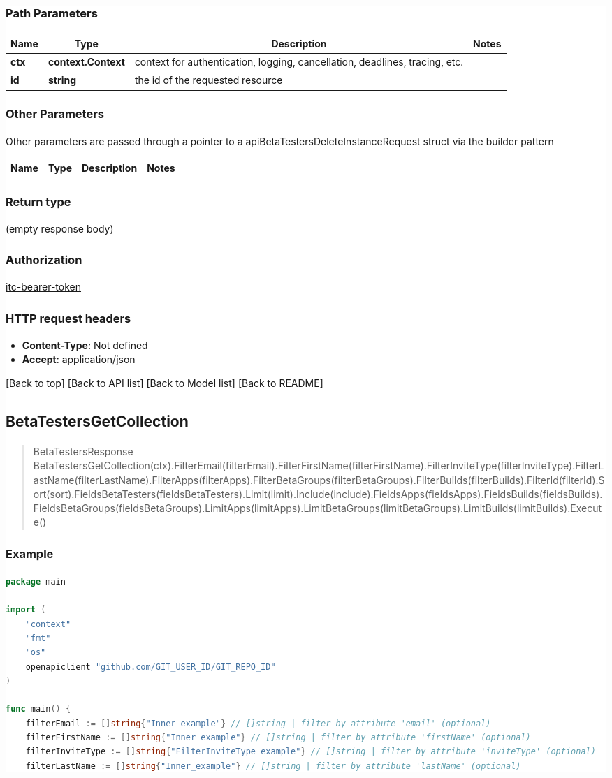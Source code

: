 ### Path Parameters


Name | Type | Description  | Notes
------------- | ------------- | ------------- | -------------
**ctx** | **context.Context** | context for authentication, logging, cancellation, deadlines, tracing, etc.
**id** | **string** | the id of the requested resource | 

### Other Parameters

Other parameters are passed through a pointer to a apiBetaTestersDeleteInstanceRequest struct via the builder pattern


Name | Type | Description  | Notes
------------- | ------------- | ------------- | -------------


### Return type

 (empty response body)

### Authorization

[itc-bearer-token](../README.md#itc-bearer-token)

### HTTP request headers

- **Content-Type**: Not defined
- **Accept**: application/json

[[Back to top]](#) [[Back to API list]](../README.md#documentation-for-api-endpoints)
[[Back to Model list]](../README.md#documentation-for-models)
[[Back to README]](../README.md)


## BetaTestersGetCollection

> BetaTestersResponse BetaTestersGetCollection(ctx).FilterEmail(filterEmail).FilterFirstName(filterFirstName).FilterInviteType(filterInviteType).FilterLastName(filterLastName).FilterApps(filterApps).FilterBetaGroups(filterBetaGroups).FilterBuilds(filterBuilds).FilterId(filterId).Sort(sort).FieldsBetaTesters(fieldsBetaTesters).Limit(limit).Include(include).FieldsApps(fieldsApps).FieldsBuilds(fieldsBuilds).FieldsBetaGroups(fieldsBetaGroups).LimitApps(limitApps).LimitBetaGroups(limitBetaGroups).LimitBuilds(limitBuilds).Execute()



### Example

```go
package main

import (
    "context"
    "fmt"
    "os"
    openapiclient "github.com/GIT_USER_ID/GIT_REPO_ID"
)

func main() {
    filterEmail := []string{"Inner_example"} // []string | filter by attribute 'email' (optional)
    filterFirstName := []string{"Inner_example"} // []string | filter by attribute 'firstName' (optional)
    filterInviteType := []string{"FilterInviteType_example"} // []string | filter by attribute 'inviteType' (optional)
    filterLastName := []string{"Inner_example"} // []string | filter by attribute 'lastName' (optional)
```